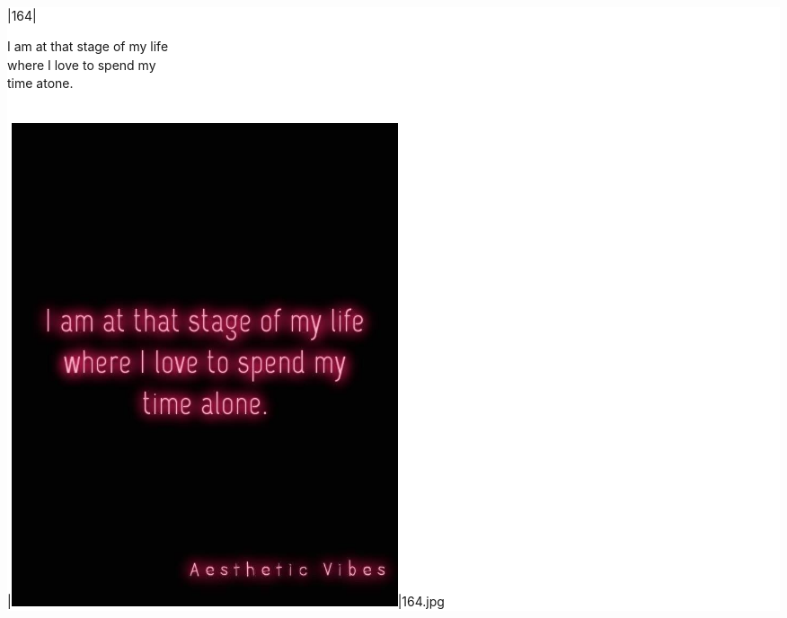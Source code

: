 |164|<p>I am at that stage of my life<br>where I love to spend my<br>time atone.<br><br></p>|<img src="aesthetic_o_vibes\164.jpg" width="50%" height="auto">|164.jpg